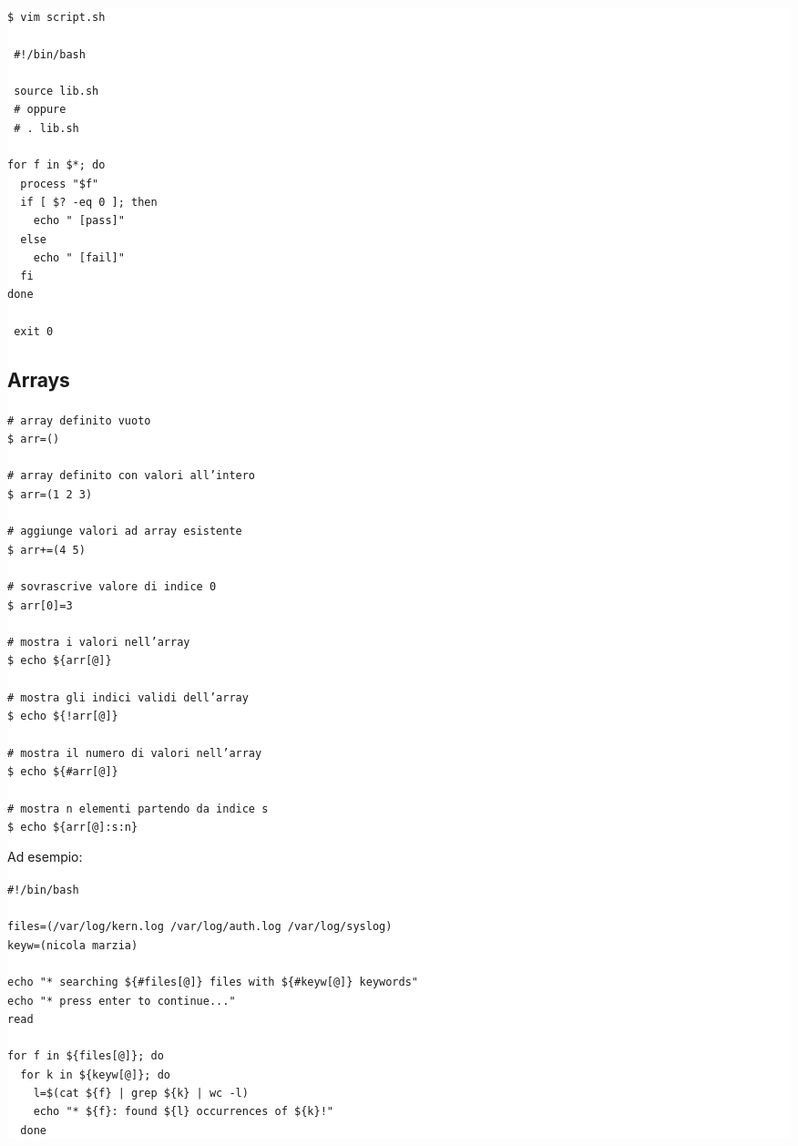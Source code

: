 ``` shell 
$ vim script.sh  

 #!/bin/bash
 
 source lib.sh  
 # oppure  
 # . lib.sh
 
for f in $*; do  
  process "$f"  
  if [ $? -eq 0 ]; then  
    echo " [pass]"  
  else  
    echo " [fail]"
  fi
done
 
 exit 0
```

## Arrays
```shell
# array definito vuoto
$ arr=()

# array definito con valori all’intero
$ arr=(1 2 3)

# aggiunge valori ad array esistente
$ arr+=(4 5)

# sovrascrive valore di indice 0
$ arr[0]=3

# mostra i valori nell’array
$ echo ${arr[@]}

# mostra gli indici validi dell’array
$ echo ${!arr[@]}

# mostra il numero di valori nell’array
$ echo ${#arr[@]}

# mostra n elementi partendo da indice s
$ echo ${arr[@]:s:n}
```

Ad esempio:

```shell
#!/bin/bash

files=(/var/log/kern.log /var/log/auth.log /var/log/syslog)  
keyw=(nicola marzia)

echo "* searching ${#files[@]} files with ${#keyw[@]} keywords"
echo "* press enter to continue..."
read

for f in ${files[@]}; do
  for k in ${keyw[@]}; do
    l=$(cat ${f} | grep ${k} | wc -l)
    echo "* ${f}: found ${l} occurrences of ${k}!"
  done
```